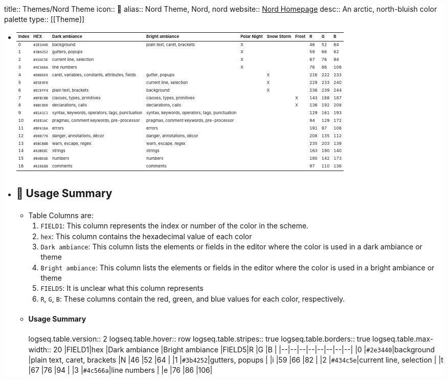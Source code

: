 title:: Themes/Nord Theme
icon:: 
alias:: Nord Theme, Nord, nord
website:: [Nord Homepage](https://www.nordtheme.com/)
desc:: An arctic, north-bluish color palette
type:: [[Theme]]

- <table style="font-size: 8px;"><thead><tr><th>Index</th><th>HEX</th><th>Dark ambiance</th><th>Bright ambiance</th><th>Polar Night</th><th>Snow Storm</th><th>Frost</th><th>R</th><th>G</th><th>B</th></tr></thead><tbody><tr><td>0</td><td><code>#2E3440</code></td><td>background</td><td>plain text, caret, brackets</td><td>X</td><td></td><td></td><td>46</td><td>52</td><td>64</td></tr><tr><td>1</td><td><code>#3B4252</code></td><td>gutters, popups</td><td></td><td>X</td><td></td><td></td><td>59</td><td>66</td><td>82</td></tr><tr><td>2</td><td><code>#434C5E</code></td><td>current line, selection</td><td></td><td>X</td><td></td><td></td><td>67</td><td>76</td><td>94</td></tr><tr><td>3</td><td><code>#4C566A</code></td><td>line numbers</td><td></td><td>X</td><td></td><td></td><td>76</td><td>86</td><td>106</td></tr><tr><td>4</td><td><code>#D8DEE9</code></td><td>caret, variables, constants, attributes, fields</td><td>gutter, popups</td><td></td><td>X</td><td></td><td>216</td><td>222</td><td>233</td></tr><tr><td>5</td><td><code>#E5E9F0</code></td><td></td><td>current line, selection</td><td></td><td>X</td><td></td><td>229</td><td>233</td><td>240</td></tr><tr><td>6</td><td><code>#ECEFF4</code></td><td>plain text, brackets</td><td>background</td><td></td><td>X</td><td></td><td>236</td><td>239</td><td>244</td></tr><tr><td>7</td><td><code>#8FBCBB</code></td><td>classes, types, primitives</td><td>classes, types, primitives</td><td></td><td></td><td>X</td><td>143</td><td>188</td><td>187</td></tr><tr><td>8</td><td><code>#88C0D0</code></td><td>declarations, calls</td><td>declarations, calls</td><td></td><td></td><td>X</td><td>136</td><td>192</td><td>208</td></tr><tr><td>9</td><td><code>#81A1C1</code></td><td>syntax, keywords, operators, tags, punctuation</td><td>syntax, keywords, operators, tags, punctuation</td><td></td><td></td><td></td><td>129</td><td>161</td><td>193</td></tr><tr><td>10</td><td><code>#5E81AC</code></td><td>pragmas, comment keywords, pre-processor</td><td>pragmas, comment keywords, pre-processor</td><td></td><td></td><td></td><td>94</td><td>129</td><td>172</td></tr><tr><td>11</td><td><code>#BF616A</code></td><td>errors</td><td>errors</td><td></td><td></td><td></td><td>191</td><td>97</td><td>106</td></tr><tr><td>12</td><td><code>#D08770</code></td><td>danger, annotations, décor</td><td>danger, annotations, décor</td><td></td><td></td><td></td><td>208</td><td>135</td><td>112</td></tr><tr><td>13</td><td><code>#EBCB8B</code></td><td>warn, escape, regex</td><td>warn, escape, regex</td><td></td><td></td><td></td><td>235</td><td>203</td><td>139</td></tr><tr><td>14</td><td><code>#A3BE8C</code></td><td>strings</td><td>strings</td><td></td><td></td><td></td><td>163</td><td>190</td><td>140</td></tr><tr><td>15</td><td><code>#B48EAD</code></td><td>numbers</td><td>numbers</td><td></td><td></td><td></td><td>180</td><td>142</td><td>173</td></tr><tr><td>16</td><td><code>#616E88</code></td><td>comments</td><td>comments</td><td></td><td></td><td></td><td>97</td><td>110</td><td>136</td></tr></table>
- ##  Usage Summary
    - Table Columns are:  
      1. `FIELD1`: This column represents the index or number of the color in the scheme.
      2.  `hex`: This column contains the hexadecimal value of each color
      3.  `Dark ambiance`: This column lists the elements or fields in the editor where the color is used in a dark ambiance or theme
      4.  `Bright ambiance`: This column lists the elements or fields in the editor where the color is used in a bright ambiance or theme
      4.  `FIELD5`: It is unclear what this column represents
      5.  `R`, `G`, `B`: These columns contain the red, green, and blue values for each color, respectively.
    - #### Usage Summary
      logseq.table.version:: 2
      logseq.table.hover:: row
      logseq.table.stripes:: true
      logseq.table.borders:: true
      logseq.table.max-width:: 20
      |FIELD1|hex    |Dark ambiance                                  |Bright ambiance                               |FIELD5|R  |G  |B  |
      |--|--|--|--|--|--|--|--|
      |0     |`#2e3440`|background                                     |plain text, caret, brackets                   |N     |46 |52 |64 |
      |1     |`#3b4252`|gutters, popups                                |                                              |i     |59 |66 |82 |
      |2     |`#434c5e`|current line, selection                        |                                              |t     |67 |76 |94 |
      |3     |`#4c566a`|line numbers                                   |                                              |e     |76 |86 |106|